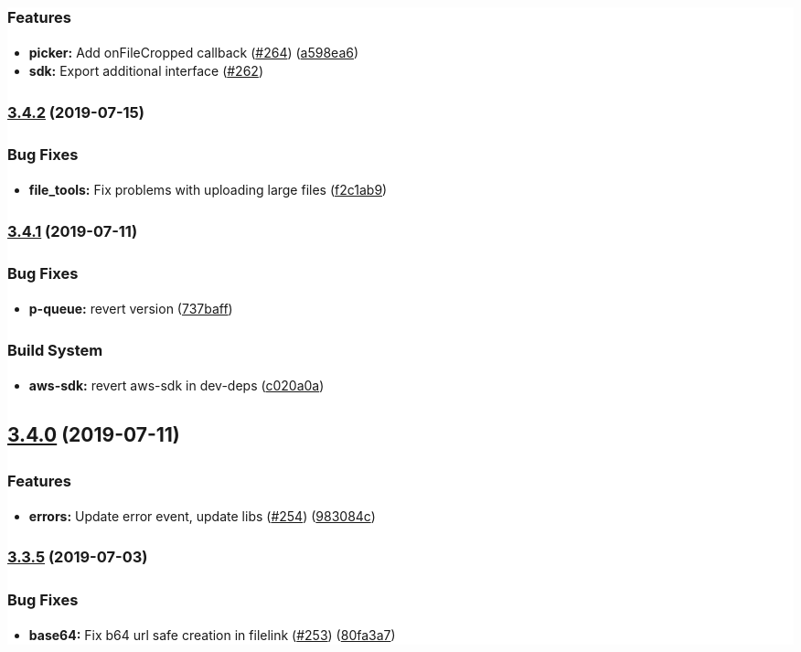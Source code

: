 
### Features

* **picker:** Add onFileCropped callback ([#264](https://github.com/filestack/filestack-js/issues/264)) ([a598ea6](https://github.com/filestack/filestack-js/commit/a598ea6))
* **sdk:** Export additional interface ([#262](https://github.com/filestack/filestack-js/commit/968555e7822df1bbafc5db7f2cfe01c853dd30aa))



### [3.4.2](https://github.com/filestack/filestack-js/compare/v3.4.1...v3.4.2) (2019-07-15)


### Bug Fixes

* **file_tools:** Fix problems with uploading large files  ([f2c1ab9](https://github.com/filestack/filestack-js/commit/f2c1ab9))



### [3.4.1](https://github.com/filestack/filestack-js/compare/v3.4.0...v3.4.1) (2019-07-11)


### Bug Fixes

* **p-queue:** revert version ([737baff](https://github.com/filestack/filestack-js/commit/737baff))


### Build System

* **aws-sdk:** revert aws-sdk in dev-deps ([c020a0a](https://github.com/filestack/filestack-js/commit/c020a0a))



## [3.4.0](https://github.com/filestack/filestack-js/compare/v3.3.5...v3.4.0) (2019-07-11)


### Features

* **errors:** Update error event, update libs ([#254](https://github.com/filestack/filestack-js/issues/254)) ([983084c](https://github.com/filestack/filestack-js/commit/983084c))



### [3.3.5](https://github.com/filestack/filestack-js/compare/v3.3.4...v3.3.5) (2019-07-03)


### Bug Fixes

* **base64:** Fix b64 url safe creation in filelink ([#253](https://github.com/filestack/filestack-js/issues/253)) ([80fa3a7](https://github.com/filestack/filestack-js/commit/80fa3a7))

